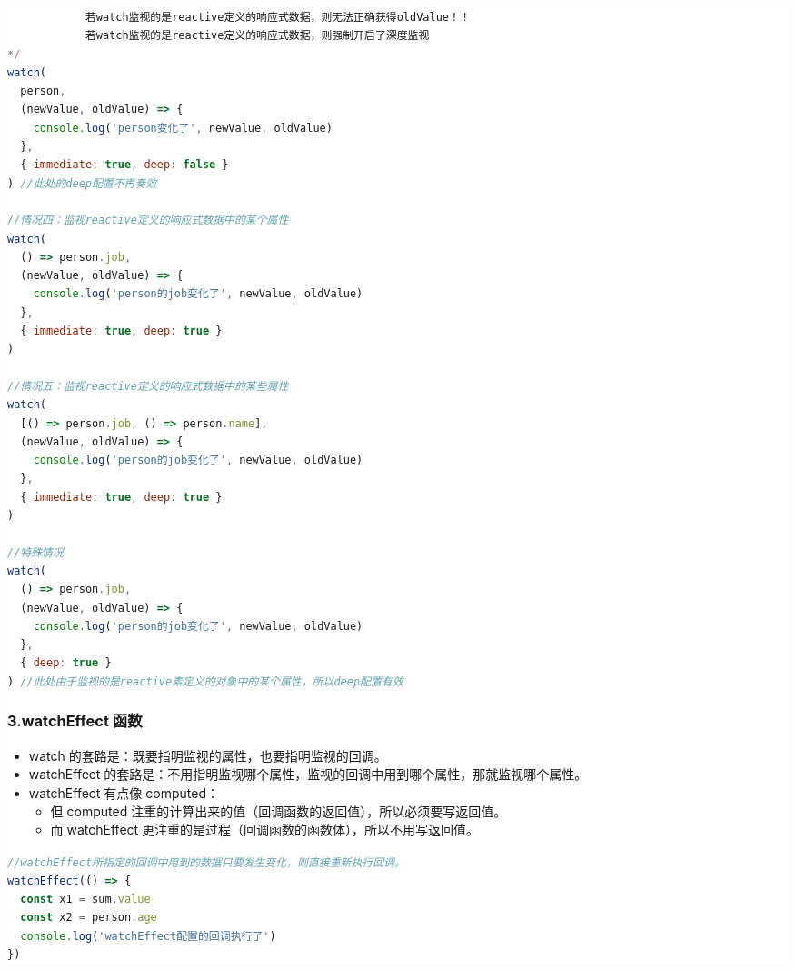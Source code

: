 ```javascript
			若watch监视的是reactive定义的响应式数据，则无法正确获得oldValue！！
			若watch监视的是reactive定义的响应式数据，则强制开启了深度监视 
*/
watch(
  person,
  (newValue, oldValue) => {
    console.log('person变化了', newValue, oldValue)
  },
  { immediate: true, deep: false }
) //此处的deep配置不再奏效

//情况四：监视reactive定义的响应式数据中的某个属性
watch(
  () => person.job,
  (newValue, oldValue) => {
    console.log('person的job变化了', newValue, oldValue)
  },
  { immediate: true, deep: true }
)

//情况五：监视reactive定义的响应式数据中的某些属性
watch(
  [() => person.job, () => person.name],
  (newValue, oldValue) => {
    console.log('person的job变化了', newValue, oldValue)
  },
  { immediate: true, deep: true }
)

//特殊情况
watch(
  () => person.job,
  (newValue, oldValue) => {
    console.log('person的job变化了', newValue, oldValue)
  },
  { deep: true }
) //此处由于监视的是reactive素定义的对象中的某个属性，所以deep配置有效
```

### 3.watchEffect 函数

- watch 的套路是：既要指明监视的属性，也要指明监视的回调。
- watchEffect 的套路是：不用指明监视哪个属性，监视的回调中用到哪个属性，那就监视哪个属性。
- watchEffect 有点像 computed：
  - 但 computed 注重的计算出来的值（回调函数的返回值），所以必须要写返回值。
  - 而 watchEffect 更注重的是过程（回调函数的函数体），所以不用写返回值。

```javascript
//watchEffect所指定的回调中用到的数据只要发生变化，则直接重新执行回调。
watchEffect(() => {
  const x1 = sum.value
  const x2 = person.age
  console.log('watchEffect配置的回调执行了')
})
```
